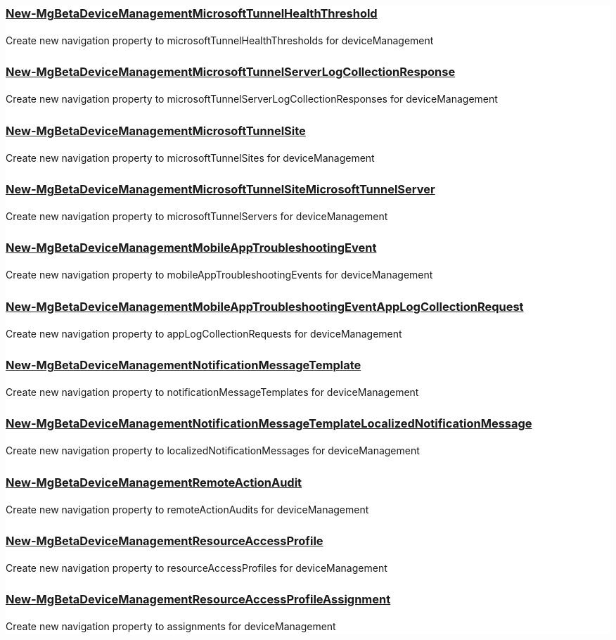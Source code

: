 ### [New-MgBetaDeviceManagementMicrosoftTunnelHealthThreshold](New-MgBetaDeviceManagementMicrosoftTunnelHealthThreshold.md)
Create new navigation property to microsoftTunnelHealthThresholds for deviceManagement

### [New-MgBetaDeviceManagementMicrosoftTunnelServerLogCollectionResponse](New-MgBetaDeviceManagementMicrosoftTunnelServerLogCollectionResponse.md)
Create new navigation property to microsoftTunnelServerLogCollectionResponses for deviceManagement

### [New-MgBetaDeviceManagementMicrosoftTunnelSite](New-MgBetaDeviceManagementMicrosoftTunnelSite.md)
Create new navigation property to microsoftTunnelSites for deviceManagement

### [New-MgBetaDeviceManagementMicrosoftTunnelSiteMicrosoftTunnelServer](New-MgBetaDeviceManagementMicrosoftTunnelSiteMicrosoftTunnelServer.md)
Create new navigation property to microsoftTunnelServers for deviceManagement

### [New-MgBetaDeviceManagementMobileAppTroubleshootingEvent](New-MgBetaDeviceManagementMobileAppTroubleshootingEvent.md)
Create new navigation property to mobileAppTroubleshootingEvents for deviceManagement

### [New-MgBetaDeviceManagementMobileAppTroubleshootingEventAppLogCollectionRequest](New-MgBetaDeviceManagementMobileAppTroubleshootingEventAppLogCollectionRequest.md)
Create new navigation property to appLogCollectionRequests for deviceManagement

### [New-MgBetaDeviceManagementNotificationMessageTemplate](New-MgBetaDeviceManagementNotificationMessageTemplate.md)
Create new navigation property to notificationMessageTemplates for deviceManagement

### [New-MgBetaDeviceManagementNotificationMessageTemplateLocalizedNotificationMessage](New-MgBetaDeviceManagementNotificationMessageTemplateLocalizedNotificationMessage.md)
Create new navigation property to localizedNotificationMessages for deviceManagement

### [New-MgBetaDeviceManagementRemoteActionAudit](New-MgBetaDeviceManagementRemoteActionAudit.md)
Create new navigation property to remoteActionAudits for deviceManagement

### [New-MgBetaDeviceManagementResourceAccessProfile](New-MgBetaDeviceManagementResourceAccessProfile.md)
Create new navigation property to resourceAccessProfiles for deviceManagement

### [New-MgBetaDeviceManagementResourceAccessProfileAssignment](New-MgBetaDeviceManagementResourceAccessProfileAssignment.md)
Create new navigation property to assignments for deviceManagement
